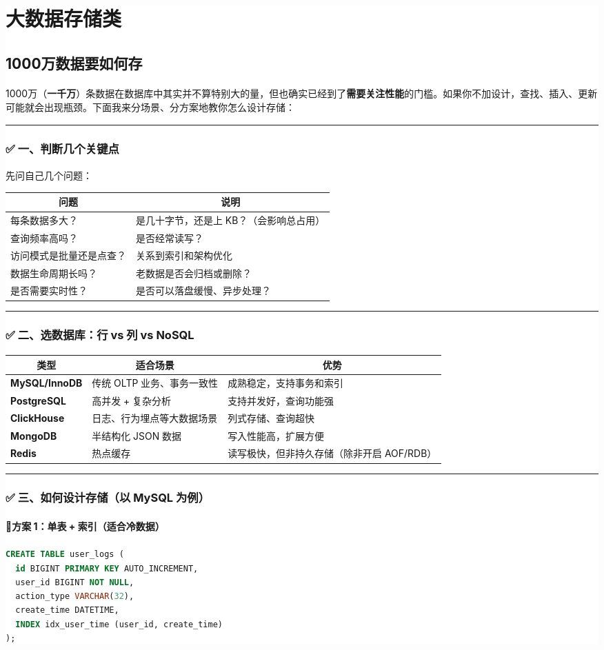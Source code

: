 

# 大数据存储类
## 1000万数据要如何存
1000万（**一千万**）条数据在数据库中其实并不算特别大的量，但也确实已经到了**需要关注性能**的门槛。如果你不加设计，查找、插入、更新可能就会出现瓶颈。下面我来分场景、分方案地教你怎么设计存储：

---

### ✅ 一、判断几个关键点

先问自己几个问题：

| 问题 | 说明 |
|------|------|
| 每条数据多大？ | 是几十字节，还是上 KB？（会影响总占用） |
| 查询频率高吗？ | 是否经常读写？ |
| 访问模式是批量还是点查？ | 关系到索引和架构优化 |
| 数据生命周期长吗？ | 老数据是否会归档或删除？ |
| 是否需要实时性？ | 是否可以落盘缓慢、异步处理？ |

---

### ✅ 二、选数据库：行 vs 列 vs NoSQL

| 类型 | 适合场景 | 优势 |
|------|-----------|------|
| **MySQL/InnoDB** | 传统 OLTP 业务、事务一致性 | 成熟稳定，支持事务和索引 |
| **PostgreSQL** | 高并发 + 复杂分析 | 支持并发好，查询功能强 |
| **ClickHouse** | 日志、行为埋点等大数据场景 | 列式存储、查询超快 |
| **MongoDB** | 半结构化 JSON 数据 | 写入性能高，扩展方便 |
| **Redis** | 热点缓存 | 读写极快，但非持久存储（除非开启 AOF/RDB） |

---

### ✅ 三、如何设计存储（以 MySQL 为例）

#### 🔸方案 1：单表 + 索引（适合冷数据）

```sql
CREATE TABLE user_logs (
  id BIGINT PRIMARY KEY AUTO_INCREMENT,
  user_id BIGINT NOT NULL,
  action_type VARCHAR(32),
  create_time DATETIME,
  INDEX idx_user_time (user_id, create_time)
);
```
